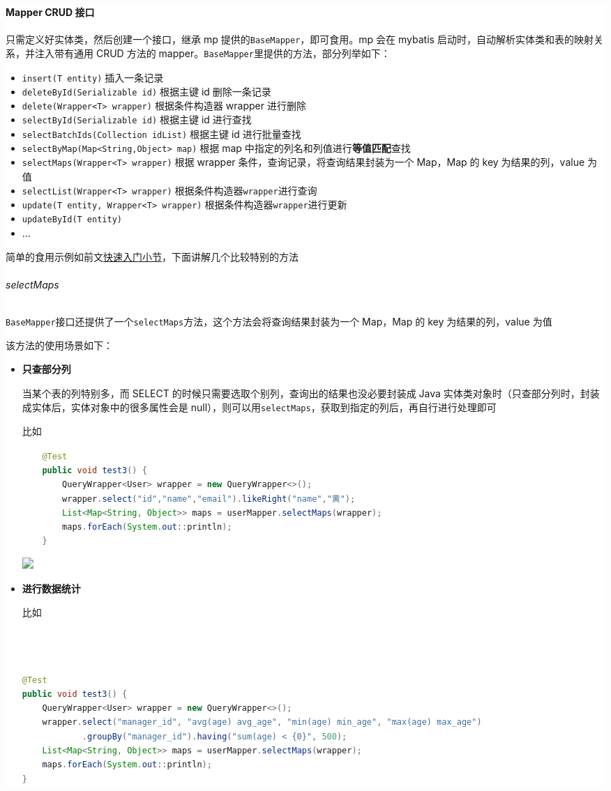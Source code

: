 #### Mapper CRUD 接口

只需定义好实体类，然后创建一个接口，继承 mp 提供的`BaseMapper`，即可食用。mp 会在 mybatis 启动时，自动解析实体类和表的映射关系，并注入带有通用 CRUD 方法的 mapper。`BaseMapper`里提供的方法，部分列举如下：

-   `insert(T entity)` 插入一条记录
-   `deleteById(Serializable id)` 根据主键 id 删除一条记录
-   `delete(Wrapper<T> wrapper)` 根据条件构造器 wrapper 进行删除
-   `selectById(Serializable id)` 根据主键 id 进行查找
-   `selectBatchIds(Collection idList)` 根据主键 id 进行批量查找
-   `selectByMap(Map<String,Object> map)` 根据 map 中指定的列名和列值进行**等值匹配**查找
-   `selectMaps(Wrapper<T> wrapper)` 根据 wrapper 条件，查询记录，将查询结果封装为一个 Map，Map 的 key 为结果的列，value 为值
-   `selectList(Wrapper<T> wrapper)` 根据条件构造器`wrapper`进行查询
-   `update(T entity, Wrapper<T> wrapper)` 根据条件构造器`wrapper`进行更新
-   `updateById(T entity)`
-   ...

简单的食用示例如前文[快速入门小节](#quickStart "\#quickStart")，下面讲解几个比较特别的方法

###### selectMaps

`BaseMapper`接口还提供了一个`selectMaps`方法，这个方法会将查询结果封装为一个 Map，Map 的 key 为结果的列，value 为值

该方法的使用场景如下：

-   **只查部分列**

    当某个表的列特别多，而 SELECT 的时候只需要选取个别列，查询出的结果也没必要封装成 Java 实体类对象时（只查部分列时，封装成实体后，实体对象中的很多属性会是 null），则可以用`selectMaps`，获取到指定的列后，再自行进行处理即可

    比如

    ```java
    	@Test
    	public void test3() {
    		QueryWrapper<User> wrapper = new QueryWrapper<>();
    		wrapper.select("id","name","email").likeRight("name","黄");
    		List<Map<String, Object>> maps = userMapper.selectMaps(wrapper);
    		maps.forEach(System.out::println);
    	}
    ```

    ![](https://p3-juejin.byteimg.com/tos-cn-i-k3u1fbpfcp/57e49bf8aaeb4f4f8535b85aa9f0f58b~tplv-k3u1fbpfcp-watermark.awebp)
-   **进行数据统计**

    比如

    ```java



    @Test
    public void test3() {
    	QueryWrapper<User> wrapper = new QueryWrapper<>();
    	wrapper.select("manager_id", "avg(age) avg_age", "min(age) min_age", "max(age) max_age")
    			.groupBy("manager_id").having("sum(age) < {0}", 500);
    	List<Map<String, Object>> maps = userMapper.selectMaps(wrapper);
    	maps.forEach(System.out::println);
    }
    ```

